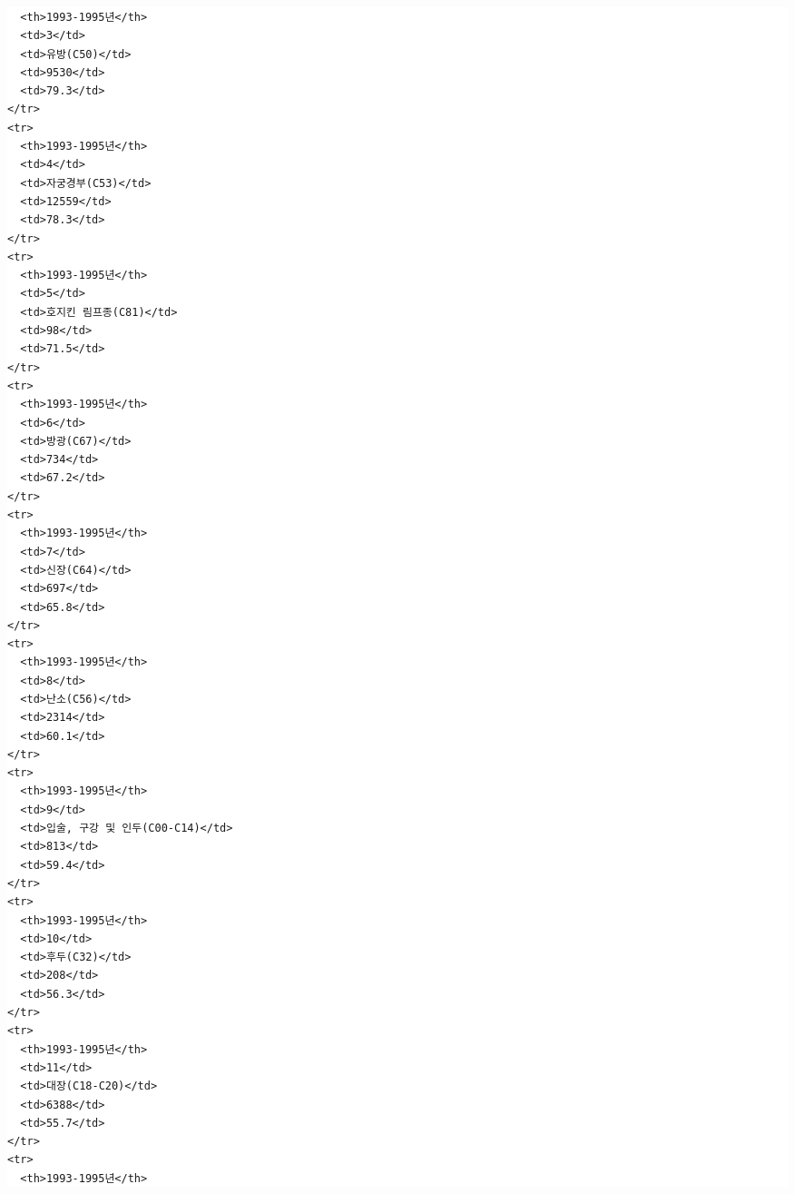       <th>1993-1995년</th>
      <td>3</td>
      <td>유방(C50)</td>
      <td>9530</td>
      <td>79.3</td>
    </tr>
    <tr>
      <th>1993-1995년</th>
      <td>4</td>
      <td>자궁경부(C53)</td>
      <td>12559</td>
      <td>78.3</td>
    </tr>
    <tr>
      <th>1993-1995년</th>
      <td>5</td>
      <td>호지킨 림프종(C81)</td>
      <td>98</td>
      <td>71.5</td>
    </tr>
    <tr>
      <th>1993-1995년</th>
      <td>6</td>
      <td>방광(C67)</td>
      <td>734</td>
      <td>67.2</td>
    </tr>
    <tr>
      <th>1993-1995년</th>
      <td>7</td>
      <td>신장(C64)</td>
      <td>697</td>
      <td>65.8</td>
    </tr>
    <tr>
      <th>1993-1995년</th>
      <td>8</td>
      <td>난소(C56)</td>
      <td>2314</td>
      <td>60.1</td>
    </tr>
    <tr>
      <th>1993-1995년</th>
      <td>9</td>
      <td>입술, 구강 및 인두(C00-C14)</td>
      <td>813</td>
      <td>59.4</td>
    </tr>
    <tr>
      <th>1993-1995년</th>
      <td>10</td>
      <td>후두(C32)</td>
      <td>208</td>
      <td>56.3</td>
    </tr>
    <tr>
      <th>1993-1995년</th>
      <td>11</td>
      <td>대장(C18-C20)</td>
      <td>6388</td>
      <td>55.7</td>
    </tr>
    <tr>
      <th>1993-1995년</th>